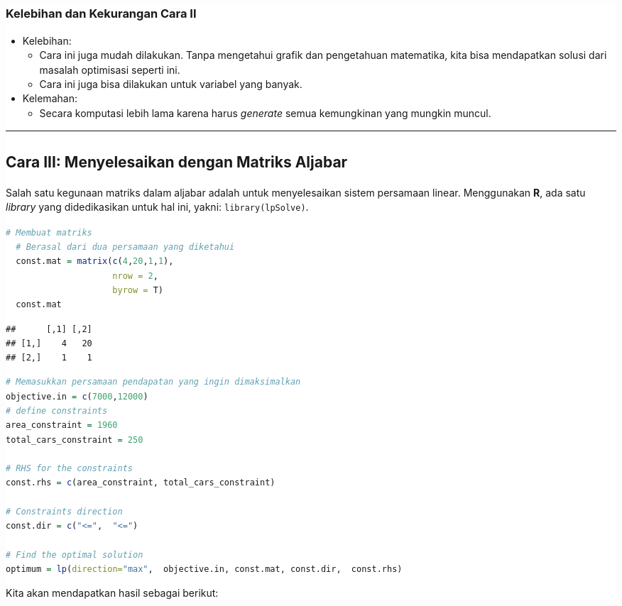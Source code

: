 ### Kelebihan dan Kekurangan Cara II

  - Kelebihan:
      - Cara ini juga mudah dilakukan. Tanpa mengetahui grafik dan
        pengetahuan matematika, kita bisa mendapatkan solusi dari
        masalah optimisasi seperti ini.
      - Cara ini juga bisa dilakukan untuk variabel yang banyak.
  - Kelemahan:
      - Secara komputasi lebih lama karena harus _generate_ semua
        kemungkinan yang mungkin muncul.

-----

## Cara III: Menyelesaikan dengan Matriks Aljabar

Salah satu kegunaan matriks dalam aljabar adalah untuk menyelesaikan
sistem persamaan linear. Menggunakan **R**, ada satu *library* yang
didedikasikan untuk hal ini, yakni: `library(lpSolve)`.

``` r
# Membuat matriks
  # Berasal dari dua persamaan yang diketahui
  const.mat = matrix(c(4,20,1,1),
                     nrow = 2,
                     byrow = T)
  const.mat
```

    ##      [,1] [,2]
    ## [1,]    4   20
    ## [2,]    1    1

``` r
# Memasukkan persamaan pendapatan yang ingin dimaksimalkan
objective.in = c(7000,12000)
# define constraints
area_constraint = 1960
total_cars_constraint = 250

# RHS for the constraints
const.rhs = c(area_constraint, total_cars_constraint)

# Constraints direction
const.dir = c("<=",  "<=")

# Find the optimal solution
optimum = lp(direction="max",  objective.in, const.mat, const.dir,  const.rhs)
```

Kita akan mendapatkan hasil sebagai berikut:
